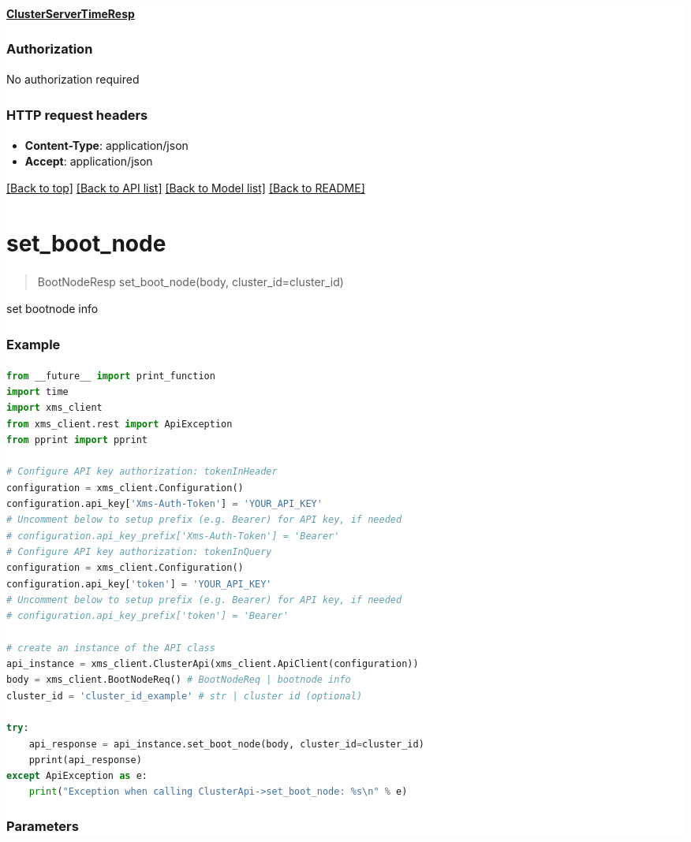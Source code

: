 [**ClusterServerTimeResp**](ClusterServerTimeResp.md)

### Authorization

No authorization required

### HTTP request headers

 - **Content-Type**: application/json
 - **Accept**: application/json

[[Back to top]](#) [[Back to API list]](../README.md#documentation-for-api-endpoints) [[Back to Model list]](../README.md#documentation-for-models) [[Back to README]](../README.md)

# **set_boot_node**
> BootNodeResp set_boot_node(body, cluster_id=cluster_id)



set bootnode info

### Example
```python
from __future__ import print_function
import time
import xms_client
from xms_client.rest import ApiException
from pprint import pprint

# Configure API key authorization: tokenInHeader
configuration = xms_client.Configuration()
configuration.api_key['Xms-Auth-Token'] = 'YOUR_API_KEY'
# Uncomment below to setup prefix (e.g. Bearer) for API key, if needed
# configuration.api_key_prefix['Xms-Auth-Token'] = 'Bearer'
# Configure API key authorization: tokenInQuery
configuration = xms_client.Configuration()
configuration.api_key['token'] = 'YOUR_API_KEY'
# Uncomment below to setup prefix (e.g. Bearer) for API key, if needed
# configuration.api_key_prefix['token'] = 'Bearer'

# create an instance of the API class
api_instance = xms_client.ClusterApi(xms_client.ApiClient(configuration))
body = xms_client.BootNodeReq() # BootNodeReq | bootnode info
cluster_id = 'cluster_id_example' # str | cluster id (optional)

try:
    api_response = api_instance.set_boot_node(body, cluster_id=cluster_id)
    pprint(api_response)
except ApiException as e:
    print("Exception when calling ClusterApi->set_boot_node: %s\n" % e)
```

### Parameters
